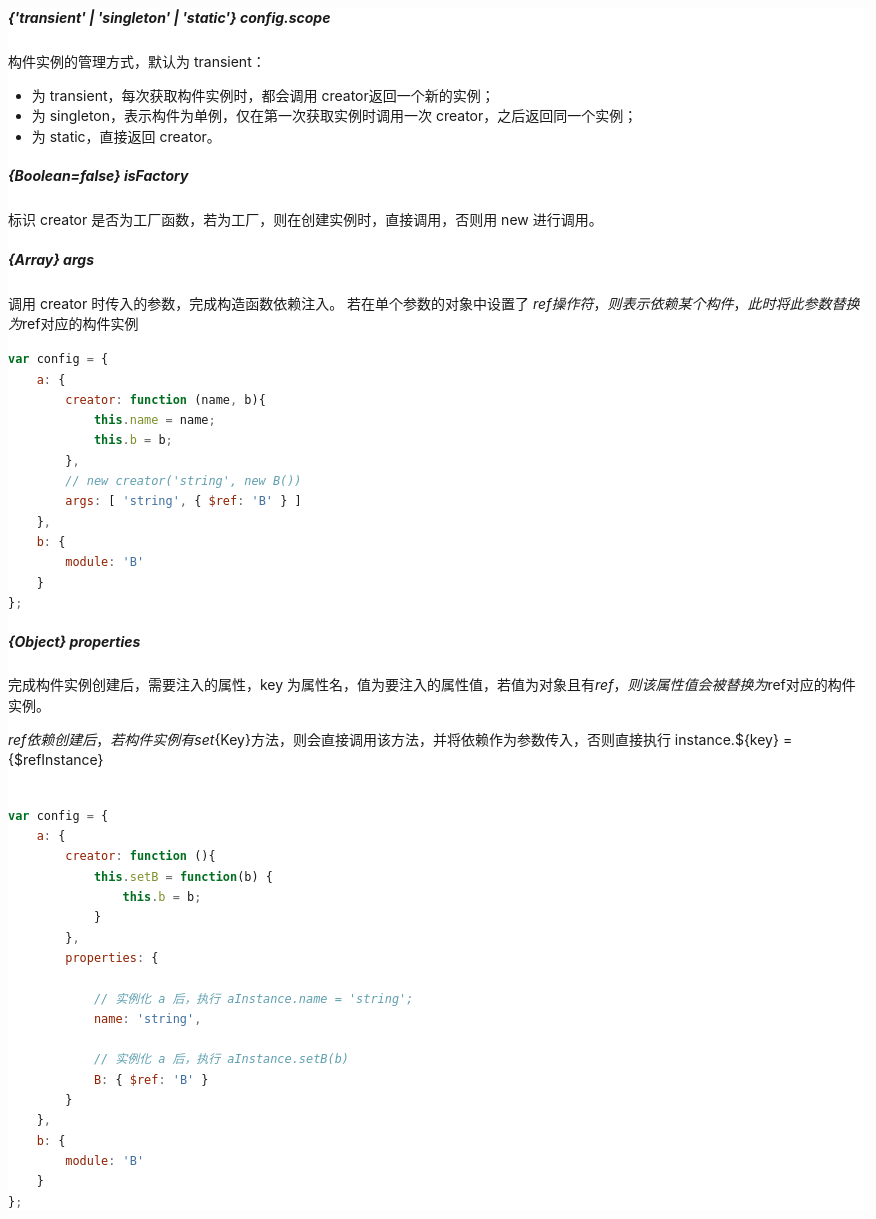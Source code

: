 #####  {'transient' | 'singleton' | 'static'} config.scope
构件实例的管理方式，默认为 transient：
 - 为 transient，每次获取构件实例时，都会调用 creator返回一个新的实例；
 - 为 singleton，表示构件为单例，仅在第一次获取实例时调用一次 creator，之后返回同一个实例；
 - 为 static，直接返回 creator。

##### {Boolean=false} isFactory
标识 creator 是否为工厂函数，若为工厂，则在创建实例时，直接调用，否则用 new 进行调用。

##### {Array} args
调用 creator 时传入的参数，完成构造函数依赖注入。
若在单个参数的对象中设置了 $ref 操作符，则表示依赖某个构件，此时将此参数替换为$ref对应的构件实例

```javascript
var config = {
    a: {
        creator: function (name, b){
            this.name = name;
            this.b = b;
        },
        // new creator('string', new B())
        args: [ 'string', { $ref: 'B' } ]
    },
    b: {
        module: 'B'
    }
};
```

##### {Object} properties
完成构件实例创建后，需要注入的属性，key 为属性名，值为要注入的属性值，若值为对象且有$ref，则该属性值会被替换为$ref对应的构件实例。

$ref依赖创建后，若构件实例有set${Key}方法，则会直接调用该方法，并将依赖作为参数传入，否则直接执行 instance.${key} = {$refInstance}

```javascript

var config = {
    a: {
        creator: function (){
            this.setB = function(b) {
                this.b = b;
            }
        },
        properties: {

            // 实例化 a 后，执行 aInstance.name = 'string';
            name: 'string',

            // 实例化 a 后，执行 aInstance.setB(b)
            B: { $ref: 'B' }
        }
    },
    b: {
        module: 'B'
    }
};
```
